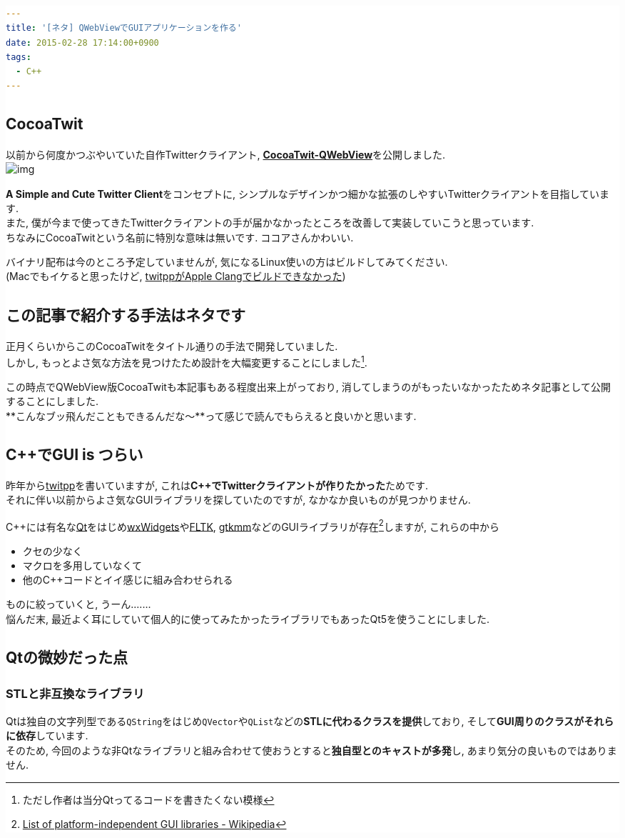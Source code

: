 ```yaml
---
title: '[ネタ] QWebViewでGUIアプリケーションを作る'
date: 2015-02-28 17:14:00+0900
tags:
  - C++
---
```


## CocoaTwit

以前から何度かつぶやいていた自作Twitterクライアント, [**CocoaTwit-QWebView**](https://github.com/Tosainu/CocoaTwit/tree/QWebView)を公開しました.  
![img](https://lh4.googleusercontent.com/-jk8X_B1uYi0/VPF3b9cvJII/AAAAAAAAD9U/3zAolbThC8Y/s640/2015-02-28-170528_3000x1920_scrot.png)

**A Simple and Cute Twitter Client**をコンセプトに, シンプルなデザインかつ細かな拡張のしやすいTwitterクライアントを目指しています.  
また, 僕が今まで使ってきたTwitterクライアントの手が届かなかったところを改善して実装していこうと思っています.  
ちなみにCocoaTwitという名前に特別な意味は無いです. ココアさんかわいい.

バイナリ配布は今のところ予定していませんが, 気になるLinux使いの方はビルドしてみてください.  
(Macでもイケると思ったけど, [twitppがApple Clangでビルドできなかった](https://github.com/Tosainu/twitpp/issues/3))

## この記事で紹介する手法はネタです

正月くらいからこのCocoaTwitをタイトル通りの手法で開発していました.  
しかし, もっとよさ気な方法を見つけたため設計を大幅変更することにしました[^1].

この時点でQWebView版CocoaTwitも本記事もある程度出来上がっており, 消してしまうのがもったいなかったためネタ記事として公開することにしました.  
**こんなブッ飛んだこともできるんだな〜**って感じで読んでもらえると良いかと思います.

[^1]: ただし作者は当分Qtってるコードを書きたくない模様



## C++でGUI is つらい

昨年から[twitpp](https://github.com/Tosainu/twitpp)を書いていますが, これは**C++でTwitterクライアントが作りたかった**ためです.  
それに伴い以前からよさ気なGUIライブラリを探していたのですが, なかなか良いものが見つかりません.

C++には有名な[Qt](http://qt-project.org/)をはじめ[wxWidgets](http://wxwidgets.org/)や[FLTK](http://www.fltk.org/), [gtkmm](http://www.gtkmm.org/)などのGUIライブラリが存在[^2]しますが, これらの中から

* クセの少なく
* マクロを多用していなくて
* 他のC++コードとイイ感じに組み合わせられる

ものに絞っていくと, うーん.......  
悩んだ末, 最近よく耳にしていて個人的に使ってみたかったライブラリでもあったQt5を使うことにしました.

[^2]: [List of platform-independent GUI libraries - Wikipedia](http://en.wikipedia.org/wiki/List_of_platform-independent_GUI_libraries)

## Qtの微妙だった点

### STLと非互換なライブラリ

Qtは独自の文字列型である`QString`をはじめ`QVector`や`QList`などの**STLに代わるクラスを提供**しており, そして**GUI周りのクラスがそれらに依存**しています.  
そのため, 今回のような非Qtなライブラリと組み合わせて使おうとすると**独自型とのキャストが多発**し, あまり気分の良いものではありません.


[^3]: <https://svn.boost.org/trac/boost/ticket/10688> includeする場所をソースファイルに変えると解決する
[^4]: <http://qt-project.org/forums/viewthread/14058>
[^5]: [C++11: Syntax and Feature - 2.8.4.3 生文字列リテラル（Raw String Literal）](http://ezoeryou.github.io/cpp-book/C++11-Syntax-and-Feature.xhtml#raw.string.literal)